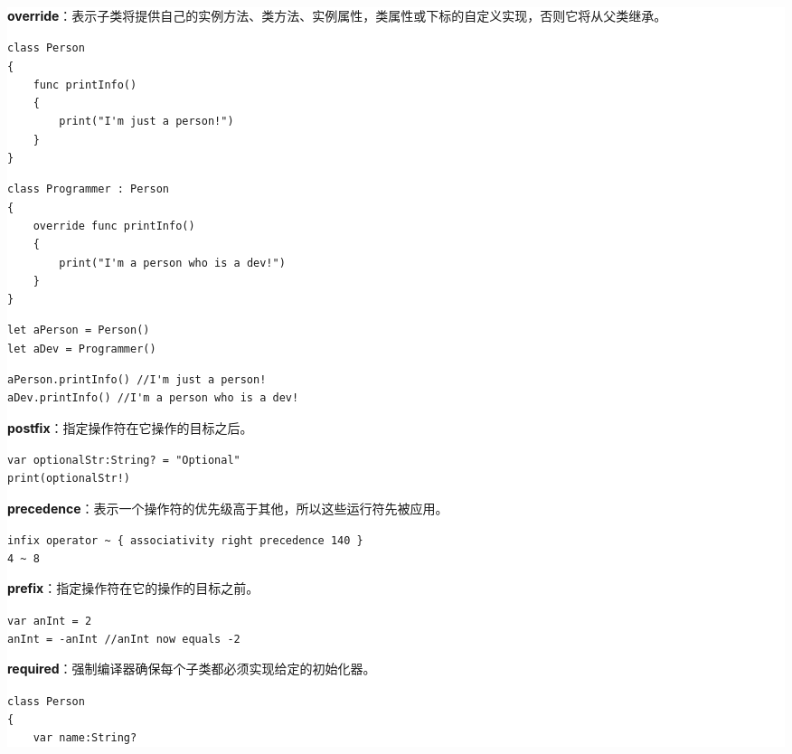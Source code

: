 **override**：表示子类将提供自己的实例方法、类方法、实例属性，类属性或下标的自定义实现，否则它将从父类继承。

```
class Person
{
    func printInfo()
    {
        print("I'm just a person!")
    }
}
```

```
class Programmer : Person
{
    override func printInfo()
    {
        print("I'm a person who is a dev!")
    }
}
```

```
let aPerson = Person()
let aDev = Programmer()
```

```
aPerson.printInfo() //I'm just a person!
aDev.printInfo() //I'm a person who is a dev!
```

**postfix**：指定操作符在它操作的目标之后。

```
var optionalStr:String? = "Optional"
print(optionalStr!)
```

**precedence**：表示一个操作符的优先级高于其他，所以这些运行符先被应用。

```
infix operator ~ { associativity right precedence 140 }
4 ~ 8
```

**prefix**：指定操作符在它的操作的目标之前。

```
var anInt = 2
anInt = -anInt //anInt now equals -2
```

**required**：强制编译器确保每个子类都必须实现给定的初始化器。

```
class Person
{
    var name:String?
```
